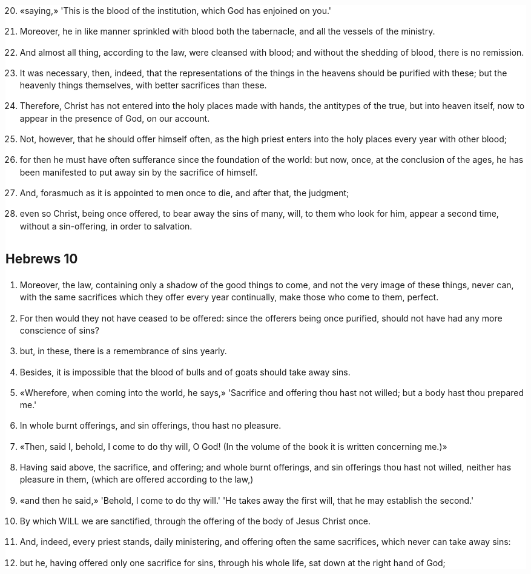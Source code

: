 20. «saying,» 'This is the blood of the institution, which God has enjoined on you.'

21. Moreover, he in like manner sprinkled with blood both the tabernacle, and all the vessels of the ministry.

22. And almost all thing, according to the law, were cleansed with blood; and without the shedding of blood, there is no remission.

23. It was necessary, then, indeed, that the representations of the things in the heavens should be purified with these; but the heavenly things themselves, with better sacrifices than these.

24. Therefore, Christ has not entered into the holy places made with hands, the antitypes of the true, but into heaven itself, now to appear in the presence of God, on our account.

25. Not, however, that he should offer himself often, as the high priest enters into the holy places every year with other blood;

26. for then he must have often sufferance since the foundation of the world: but now, once, at the conclusion of the ages, he has been manifested to put away sin by the sacrifice of himself.

27. And, forasmuch as it is appointed to men once to die, and after that, the judgment;

28. even so Christ, being once offered, to bear away the sins of many, will, to them who look for him, appear a second time, without a sin-offering, in order to salvation.

## Hebrews 10

1. Moreover, the law, containing only a shadow of the good things to come, and not the very image of these things, never can, with the same sacrifices which they offer every year continually, make those who come to them, perfect.

2. For then would they not have ceased to be offered: since the offerers being once purified, should not have had any more conscience of sins?

3. but, in these, there is a remembrance of sins yearly.

4. Besides, it is impossible that the blood of bulls and of goats should take away sins.

5. «Wherefore, when coming into the world, he says,» 'Sacrifice and offering thou hast not willed; but a body hast thou prepared me.'

6. In whole burnt offerings, and sin offerings, thou hast no pleasure.

7. «Then, said I, behold, I come to do thy will, O God! (In the volume of the book it is written concerning me.)»

8. Having said above, the sacrifice, and offering; and whole burnt offerings, and sin offerings thou hast not willed, neither has pleasure in them, (which are offered according to the law,)

9. «and then he said,» 'Behold, I come to do thy will.' 'He takes away the first will, that he may establish the second.'

10. By which WILL we are sanctified, through the offering of the body of Jesus Christ once.

11. And, indeed, every priest stands, daily ministering, and offering often the same sacrifices, which never can take away sins:

12. but he, having offered only one sacrifice for sins, through his whole life, sat down at the right hand of God;
